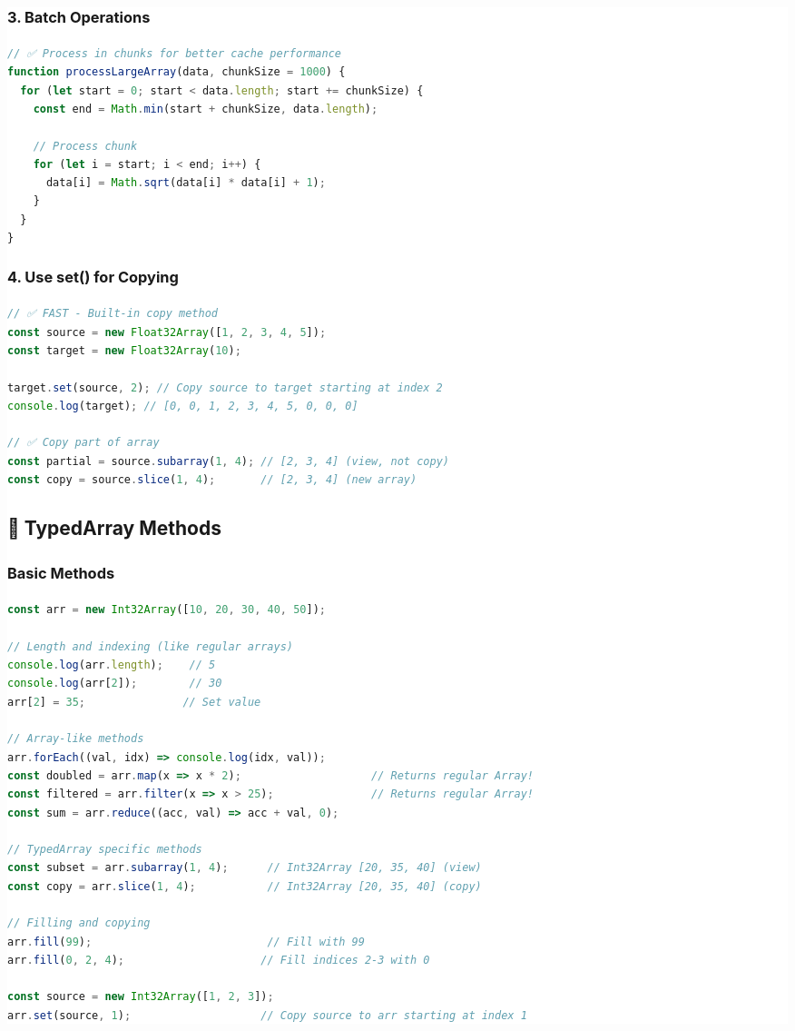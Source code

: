 ### 3. Batch Operations
```js
// ✅ Process in chunks for better cache performance
function processLargeArray(data, chunkSize = 1000) {
  for (let start = 0; start < data.length; start += chunkSize) {
    const end = Math.min(start + chunkSize, data.length);

    // Process chunk
    for (let i = start; i < end; i++) {
      data[i] = Math.sqrt(data[i] * data[i] + 1);
    }
  }
}
```

### 4. Use set() for Copying
```js
// ✅ FAST - Built-in copy method
const source = new Float32Array([1, 2, 3, 4, 5]);
const target = new Float32Array(10);

target.set(source, 2); // Copy source to target starting at index 2
console.log(target); // [0, 0, 1, 2, 3, 4, 5, 0, 0, 0]

// ✅ Copy part of array
const partial = source.subarray(1, 4); // [2, 3, 4] (view, not copy)
const copy = source.slice(1, 4);       // [2, 3, 4] (new array)
```

## 🎯 TypedArray Methods

### Basic Methods
```js
const arr = new Int32Array([10, 20, 30, 40, 50]);

// Length and indexing (like regular arrays)
console.log(arr.length);    // 5
console.log(arr[2]);        // 30
arr[2] = 35;               // Set value

// Array-like methods
arr.forEach((val, idx) => console.log(idx, val));
const doubled = arr.map(x => x * 2);                    // Returns regular Array!
const filtered = arr.filter(x => x > 25);               // Returns regular Array!
const sum = arr.reduce((acc, val) => acc + val, 0);

// TypedArray specific methods
const subset = arr.subarray(1, 4);      // Int32Array [20, 35, 40] (view)
const copy = arr.slice(1, 4);           // Int32Array [20, 35, 40] (copy)

// Filling and copying
arr.fill(99);                           // Fill with 99
arr.fill(0, 2, 4);                     // Fill indices 2-3 with 0

const source = new Int32Array([1, 2, 3]);
arr.set(source, 1);                    // Copy source to arr starting at index 1
```
